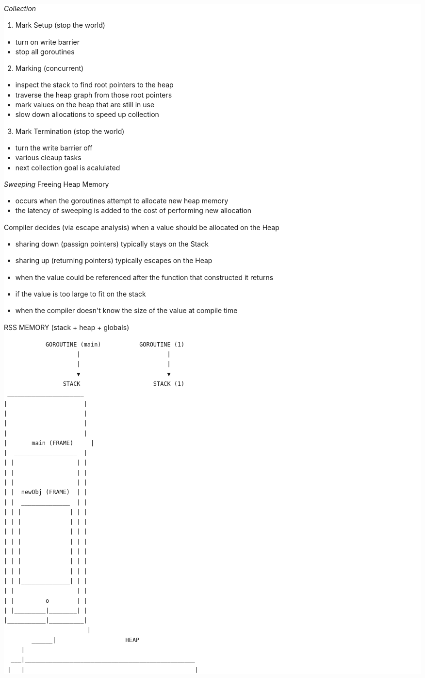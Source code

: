 *Collection*
1. Mark Setup (stop the world)
  * turn on write barrier
  * stop all goroutines

2. Marking (concurrent)
  * inspect the stack to find root pointers to the heap
  * traverse the heap graph from those root pointers
  * mark values on the heap that are still in use
  * slow down allocations to speed up collection

3. Mark Termination (stop the world)
  * turn the write barrier off
  * various cleaup tasks
  * next collection goal is acalulated

*Sweeping*
Freeing Heap Memory
* occurs when the goroutines attempt to allocate new heap memory
* the latency of sweeping is added to the cost of performing new allocation

Compiler decides (via escape analysis) when a value should be allocated on the Heap
* sharing down (passign pointers) typically stays on the Stack
* sharing up (returning pointers) typically escapes on the Heap

* when the value could be referenced after the function that constructed it returns
* if the value is too large to fit on the stack
* when the compiler doesn't know the size of the value at compile time


RSS MEMORY (stack + heap + globals)

```
			GOROUTINE (main)           GOROUTINE (1)
					 |                         |
					 |                         |
					 ▼                         ▼
				 STACK                     STACK (1)
 ______________________
|                      |
|                      |
|                      |
|                      |
|   	main (FRAME)     |
|  __________________  |
| |                  | |
| |                  | |
| |                  | |
| |  newObj (FRAME)  | |
| |  ______________  | |
| | |              | | |
| | |              | | |
| | |              | | |
| | |              | | |
| | |              | | |
| | |              | | |
| | |              | | |
| | |______________| | |
| |                  | |
| |         o        | |
| |_________|________| |
|___________|__________|
						|
 	    ______| 				   HEAP
     |
  ___|_________________________________________________
 |   |                                                 |
```